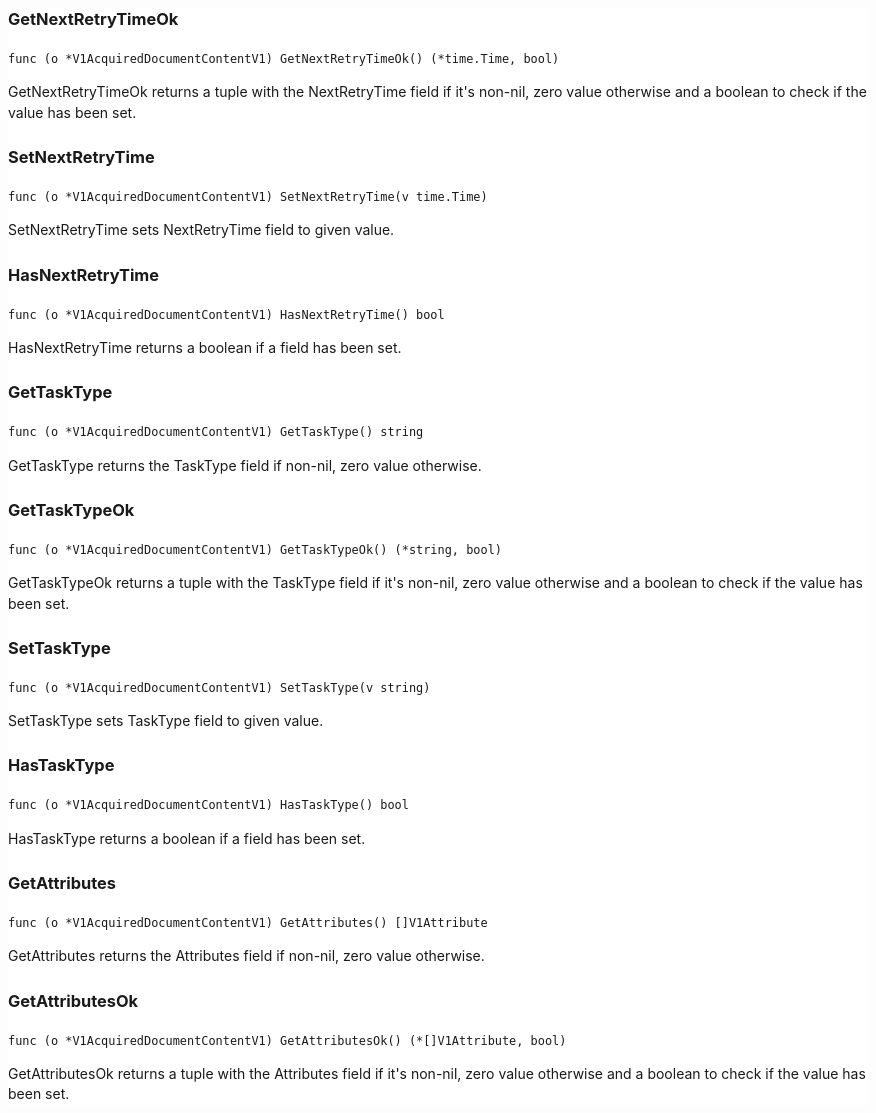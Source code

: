 ### GetNextRetryTimeOk

`func (o *V1AcquiredDocumentContentV1) GetNextRetryTimeOk() (*time.Time, bool)`

GetNextRetryTimeOk returns a tuple with the NextRetryTime field if it's non-nil, zero value otherwise
and a boolean to check if the value has been set.

### SetNextRetryTime

`func (o *V1AcquiredDocumentContentV1) SetNextRetryTime(v time.Time)`

SetNextRetryTime sets NextRetryTime field to given value.

### HasNextRetryTime

`func (o *V1AcquiredDocumentContentV1) HasNextRetryTime() bool`

HasNextRetryTime returns a boolean if a field has been set.

### GetTaskType

`func (o *V1AcquiredDocumentContentV1) GetTaskType() string`

GetTaskType returns the TaskType field if non-nil, zero value otherwise.

### GetTaskTypeOk

`func (o *V1AcquiredDocumentContentV1) GetTaskTypeOk() (*string, bool)`

GetTaskTypeOk returns a tuple with the TaskType field if it's non-nil, zero value otherwise
and a boolean to check if the value has been set.

### SetTaskType

`func (o *V1AcquiredDocumentContentV1) SetTaskType(v string)`

SetTaskType sets TaskType field to given value.

### HasTaskType

`func (o *V1AcquiredDocumentContentV1) HasTaskType() bool`

HasTaskType returns a boolean if a field has been set.

### GetAttributes

`func (o *V1AcquiredDocumentContentV1) GetAttributes() []V1Attribute`

GetAttributes returns the Attributes field if non-nil, zero value otherwise.

### GetAttributesOk

`func (o *V1AcquiredDocumentContentV1) GetAttributesOk() (*[]V1Attribute, bool)`

GetAttributesOk returns a tuple with the Attributes field if it's non-nil, zero value otherwise
and a boolean to check if the value has been set.
